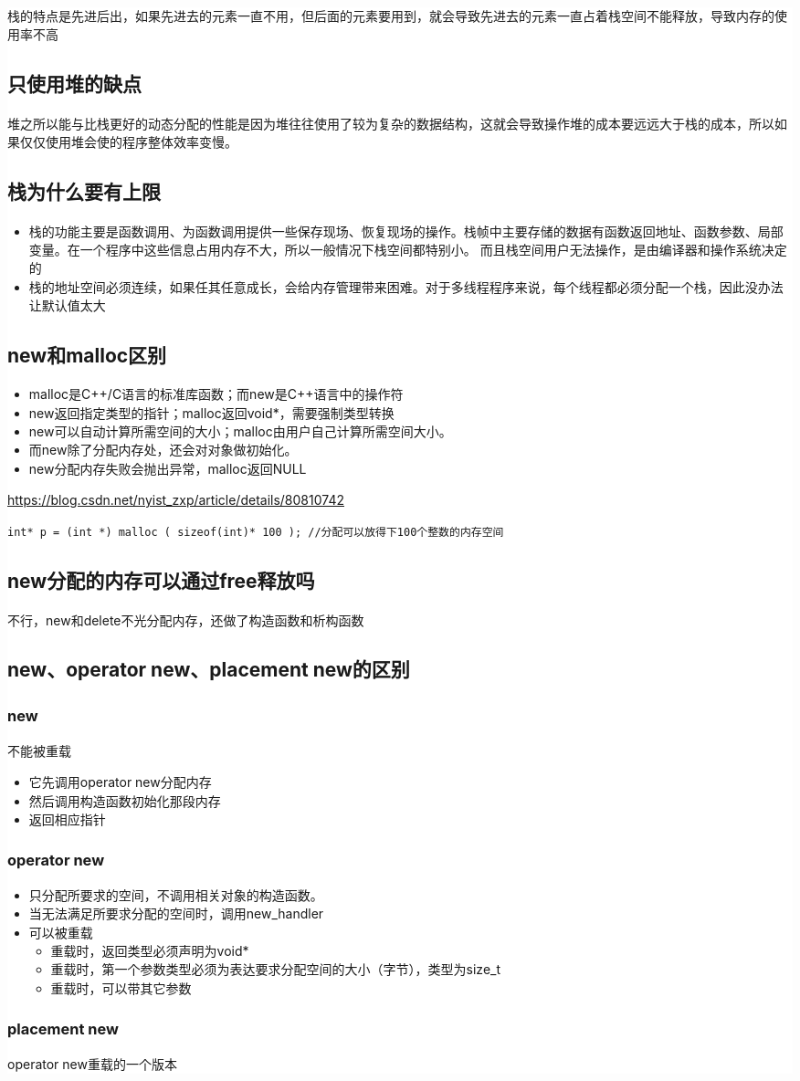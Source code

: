 栈的特点是先进后出，如果先进去的元素一直不用，但后面的元素要用到，就会导致先进去的元素一直占着栈空间不能释放，导致内存的使用率不高

## 只使用堆的缺点

堆之所以能与比栈更好的动态分配的性能是因为堆往往使用了较为复杂的数据结构，这就会导致操作堆的成本要远远大于栈的成本，所以如果仅仅使用堆会使的程序整体效率变慢。

## 栈为什么要有上限

- 栈的功能主要是函数调用、为函数调用提供一些保存现场、恢复现场的操作。栈帧中主要存储的数据有函数返回地址、函数参数、局部变量。在一个程序中这些信息占用内存不大，所以一般情况下栈空间都特别小。 而且栈空间用户无法操作，是由编译器和操作系统决定的
- 栈的地址空间必须连续，如果任其任意成长，会给内存管理带来困难。对于多线程程序来说，每个线程都必须分配一个栈，因此没办法让默认值太大


## new和malloc区别

- malloc是C++/C语言的标准库函数；而new是C++语言中的操作符
- new返回指定类型的指针；malloc返回void*，需要强制类型转换
- new可以自动计算所需空间的大小；malloc由用户自己计算所需空间大小。
- 而new除了分配内存处，还会对对象做初始化。
- new分配内存失败会抛出异常，malloc返回NULL

https://blog.csdn.net/nyist_zxp/article/details/80810742

`int* p = (int *) malloc ( sizeof(int)* 100 ); //分配可以放得下100个整数的内存空间`

## new分配的内存可以通过free释放吗

不行，new和delete不光分配内存，还做了构造函数和析构函数

## new、operator new、placement new的区别

### new

不能被重载

- 它先调用operator new分配内存
- 然后调用构造函数初始化那段内存
- 返回相应指针

### operator new

- 只分配所要求的空间，不调用相关对象的构造函数。
- 当无法满足所要求分配的空间时，调用new_handler
- 可以被重载
  - 重载时，返回类型必须声明为void*
  - 重载时，第一个参数类型必须为表达要求分配空间的大小（字节），类型为size_t
  - 重载时，可以带其它参数

### placement new

operator new重载的一个版本
